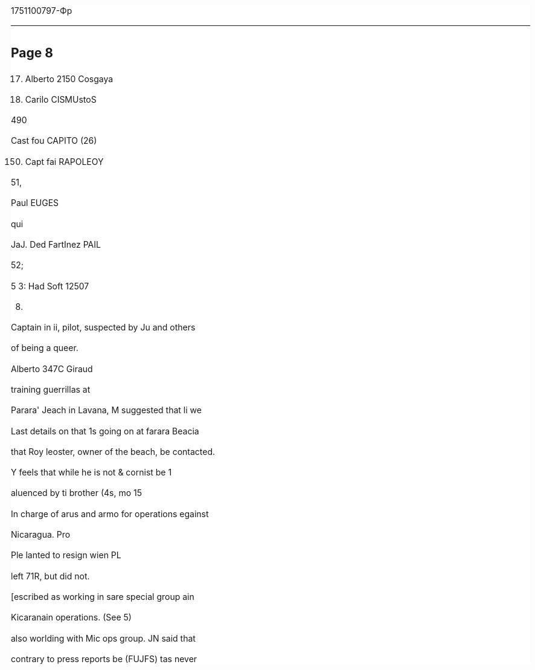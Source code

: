 1751100797-Фр

---

## Page 8

17. Alberto 2150 Cosgaya

48. Carilo CISMUstoS

490

Cast fou CAPITO (26)

150. Capt fai RAPOLEOY

51,

Paul EUGES

qui

JaJ. Ded FartInez PAIL

52;

5 3: Had Soft 12507

8.

Captain in ii, pilot, suspected by Ju and others

of being a queer.

Alberto 347C Giraud

training guerrillas at

Parara' Jeach in Lavana, M suggested that li we

Last details on that 1s going on at farara Beacia

that Roy leoster, owner of the beach, be contacted.

Y feels that while he is not & cornist be 1

aluenced by ti brother (4s, mo 15

In charge of arus and armo for operations egainst

Nicaragua. Pro

Ple lanted to resign wien PL

left 71R, but did not.

[escribed as working in sare special group ain

Kicaranain operations. (See 5)

also worlding with Mic ops group. JN said that

contrary to press reports be (FUJFS) tas never
